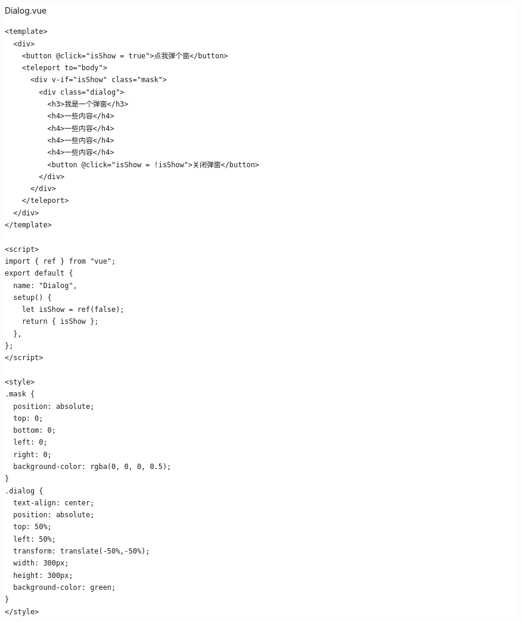 Dialog.vue

```vue
<template>
  <div>
    <button @click="isShow = true">点我弹个窗</button>
    <teleport to="body">
      <div v-if="isShow" class="mask">
        <div class="dialog">
          <h3>我是一个弹窗</h3>
          <h4>一些内容</h4>
          <h4>一些内容</h4>
          <h4>一些内容</h4>
          <h4>一些内容</h4>
          <button @click="isShow = !isShow">关闭弹窗</button>
        </div>
      </div>
    </teleport>
  </div>
</template>

<script>
import { ref } from "vue";
export default {
  name: "Dialog",
  setup() {
    let isShow = ref(false);
    return { isShow };
  },
};
</script>

<style>
.mask {
  position: absolute;
  top: 0;
  bottom: 0;
  left: 0;
  right: 0;
  background-color: rgba(0, 0, 0, 0.5);
}
.dialog {
  text-align: center;
  position: absolute;
  top: 50%;
  left: 50%;
  transform: translate(-50%,-50%);
  width: 300px;
  height: 300px;
  background-color: green;
}
</style>
```
